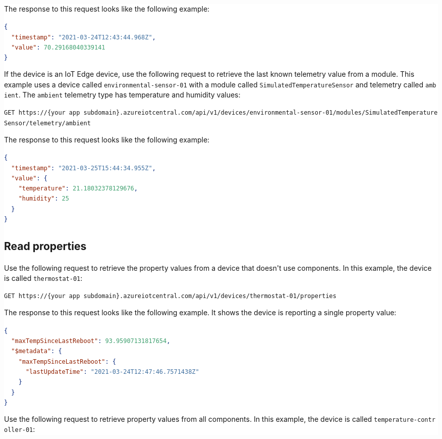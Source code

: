 The response to this request looks like the following example:

```json
{
  "timestamp": "2021-03-24T12:43:44.968Z",
  "value": 70.29168040339141
}
```

If the device is an IoT Edge device, use the following request to retrieve the last known telemetry value from a module. This example uses a device called `environmental-sensor-01` with a module called `SimulatedTemperatureSensor` and telemetry called `ambient`. The `ambient` telemetry type has temperature and humidity values:

```http
GET https://{your app subdomain}.azureiotcentral.com/api/v1/devices/environmental-sensor-01/modules/SimulatedTemperatureSensor/telemetry/ambient
```

The response to this request looks like the following example:

```json
{
  "timestamp": "2021-03-25T15:44:34.955Z",
  "value": {
    "temperature": 21.18032378129676,
    "humidity": 25
  }
}
```

## Read properties

Use the following request to retrieve the property values from a device that doesn't use components. In this example, the device is called `thermostat-01`:

```http
GET https://{your app subdomain}.azureiotcentral.com/api/v1/devices/thermostat-01/properties
```

The response to this request looks like the following example. It shows the device is reporting a single property value:

```json
{
  "maxTempSinceLastReboot": 93.95907131817654,
  "$metadata": {
    "maxTempSinceLastReboot": {
      "lastUpdateTime": "2021-03-24T12:47:46.7571438Z"
    }
  }
}
```

Use the following request to retrieve property values from all components. In this example, the device is called `temperature-controller-01`:

